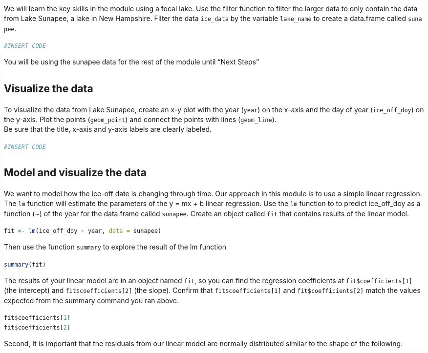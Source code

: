 We will learn the key skills in the module using a focal lake. Use the
filter function to filter the larger data to only contain the data from
Lake Sunapee, a lake in New Hampshire. Filter the data `ice_data` by the
variable `lake_name` to create a data.frame called `sunapee`.

``` r
#INSERT CODE
```

You will be using the sunapee data for the rest of the module until
“Next Steps”

## Visualize the data

To visualize the data from Lake Sunapee, create an x-y plot with the
year (`year`) on the x-axis and the day of year (`ice_off_doy`) on the
y-axis. Plot the points (`geom_point`) and connect the points with lines
(`geom_line`).  
Be sure that the title, x-axis and y-axis labels are clearly labeled.

``` r
#INSERT CODE
```

## Model and visualize the data

We want to model how the ice-off date is changing through time. Our
approach in this module is to use a simple linear regression. The `lm`
function will estimate the parameters of the y = mx + b linear
regression. Use the `lm` function to to predict ice\_off\_doy as a
function (~) of the year for the data.frame called `sunapee`. Create an
object called `fit` that contains results of the linear model.

``` r
fit <- lm(ice_off_doy ~ year, data = sunapee)
```

Then use the function `summary` to explore the result of the lm function

``` r
summary(fit)
```

The results of your linear model are in an object named `fit`, so you
can find the regression coefficients at `fit$coefficients[1]` (the
intercept) and `fit$coefficients[2]` (the slope). Confirm that
`fit$coefficients[1]` and `fit$coefficients[2]` match the values
expected from the summary command you ran above.

``` r
fit$coefficients[1]
fit$coefficients[2]
```

Second, It is important that the residuals from our linear model are
normally distributed similar to the shape of the following:
